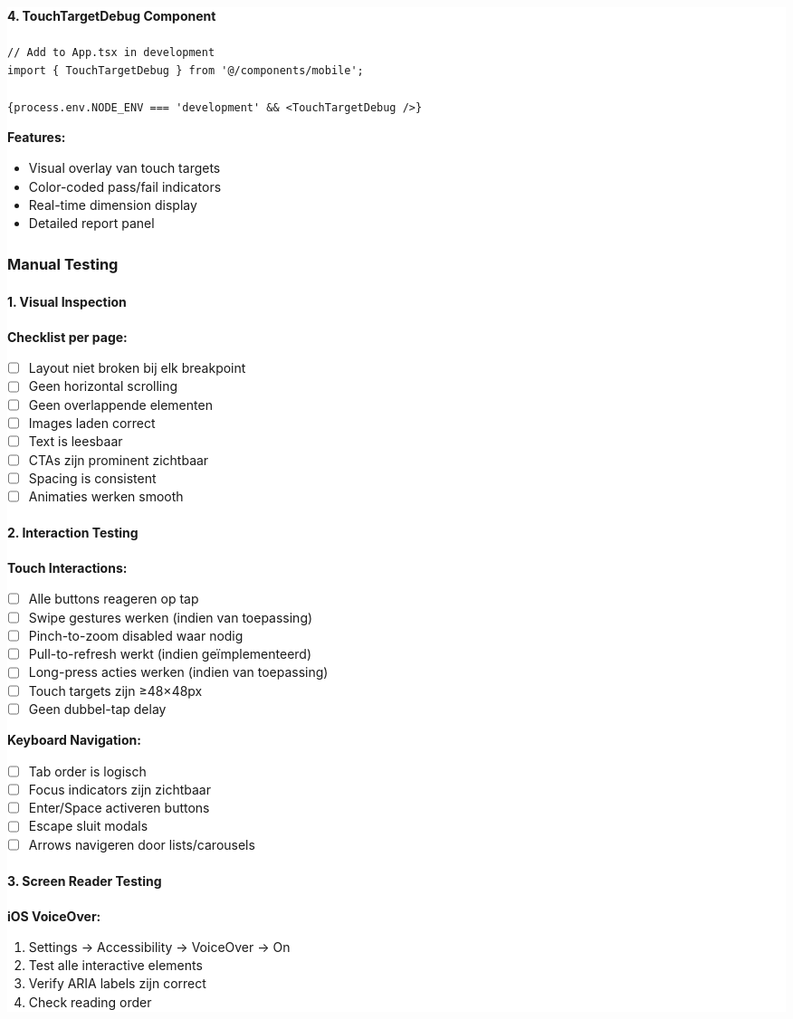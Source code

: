 #### 4. TouchTargetDebug Component

```tsx
// Add to App.tsx in development
import { TouchTargetDebug } from '@/components/mobile';

{process.env.NODE_ENV === 'development' && <TouchTargetDebug />}
```

**Features:**
- Visual overlay van touch targets
- Color-coded pass/fail indicators
- Real-time dimension display
- Detailed report panel

### Manual Testing

#### 1. Visual Inspection

**Checklist per page:**
- [ ] Layout niet broken bij elk breakpoint
- [ ] Geen horizontal scrolling
- [ ] Geen overlappende elementen
- [ ] Images laden correct
- [ ] Text is leesbaar
- [ ] CTAs zijn prominent zichtbaar
- [ ] Spacing is consistent
- [ ] Animaties werken smooth

#### 2. Interaction Testing

**Touch Interactions:**
- [ ] Alle buttons reageren op tap
- [ ] Swipe gestures werken (indien van toepassing)
- [ ] Pinch-to-zoom disabled waar nodig
- [ ] Pull-to-refresh werkt (indien geïmplementeerd)
- [ ] Long-press acties werken (indien van toepassing)
- [ ] Touch targets zijn ≥48×48px
- [ ] Geen dubbel-tap delay

**Keyboard Navigation:**
- [ ] Tab order is logisch
- [ ] Focus indicators zijn zichtbaar
- [ ] Enter/Space activeren buttons
- [ ] Escape sluit modals
- [ ] Arrows navigeren door lists/carousels

#### 3. Screen Reader Testing

**iOS VoiceOver:**
1. Settings → Accessibility → VoiceOver → On
2. Test alle interactive elements
3. Verify ARIA labels zijn correct
4. Check reading order
